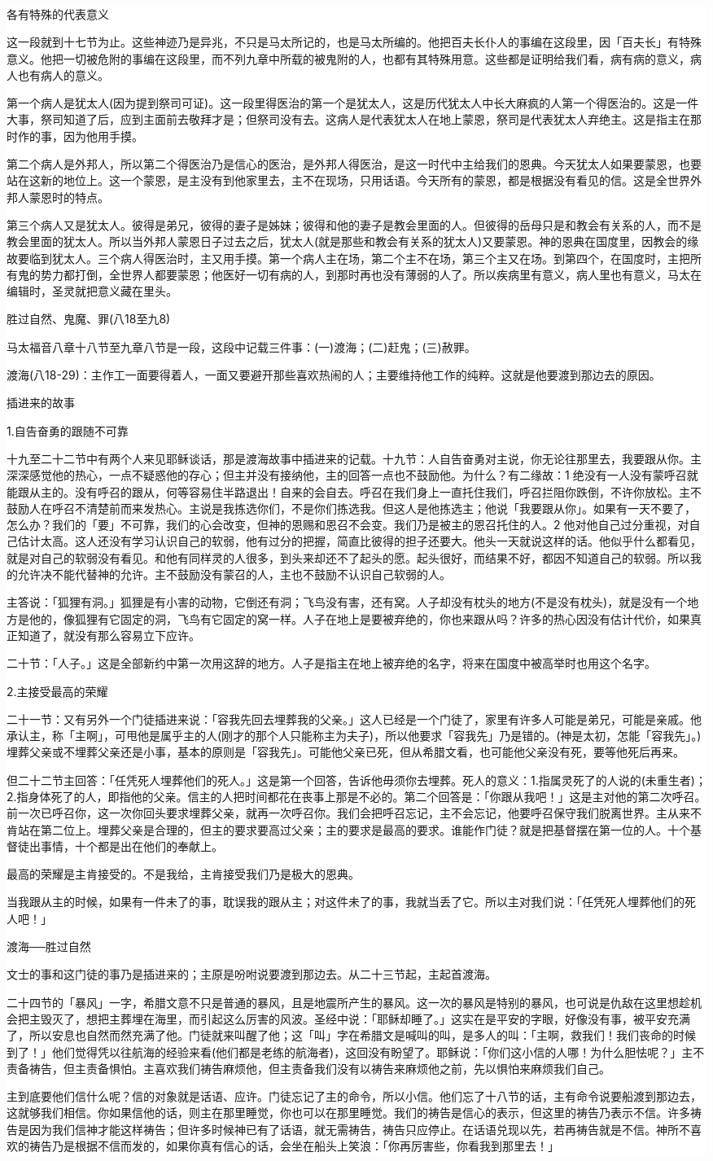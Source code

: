 各有特殊的代表意义

这一段就到十七节为止。这些神迹乃是异兆，不只是马太所记的，也是马太所编的。他把百夫长仆人的事编在这段里，因「百夫长」有特殊意义。他把一切被危附的事编在这段里，而不列九章中所载的被鬼附的人，也都有其特殊用意。这些都是证明给我们看，病有病的意义，病人也有病人的意义。

第一个病人是犹太人(因为提到祭司可证)。这一段里得医治的第一个是犹太人，这是历代犹太人中长大麻疯的人第一个得医治的。这是一件大事，祭司知道了后，应到主面前去敬拜才是；但祭司没有去。这病人是代表犹太人在地上蒙恩，祭司是代表犹太人弃绝主。这是指主在那时作的事，因为他用手摸。

第二个病人是外邦人，所以第二个得医治乃是信心的医治，是外邦人得医治，是这一时代中主给我们的恩典。今天犹太人如果要蒙恩，也要站在这新的地位上。这一个蒙恩，是主没有到他家里去，主不在现场，只用话语。今天所有的蒙恩，都是根据没有看见的信。这是全世界外邦人蒙恩时的特点。

第三个病人又是犹太人。彼得是弟兄，彼得的妻子是姊妹；彼得和他的妻子是教会里面的人。但彼得的岳母只是和教会有关系的人，而不是教会里面的犹太人。所以当外邦人蒙恩日子过去之后，犹太人(就是那些和教会有关系的犹太人)又要蒙恩。神的恩典在国度里，因教会的缘故要临到犹太人。三个病人得医治时，主又用手摸。第一个病人主在场，第二个主不在场，第三个主又在场。到第四个，在国度时，主把所有鬼的势力都打倒，全世界人都要蒙恩；他医好一切有病的人，到那时再也没有薄弱的人了。所以疾病里有意义，病人里也有意义，马太在编辑时，圣灵就把意义藏在里头。

胜过自然、鬼魔、罪(八18至九8)

马太福音八章十八节至九章八节是一段，这段中记载三件事：(一)渡海；(二)赶鬼；(三)赦罪。

渡海(八18-29)：主作工一面要得着人，一面又要避开那些喜欢热闹的人；主要维持他工作的纯粹。这就是他要渡到那边去的原因。

插进来的故事

1.自告奋勇的跟随不可靠

十九至二十二节中有两个人来见耶稣谈话，那是渡海故事中插进来的记载。十九节：人自告奋勇对主说，你无论往那里去，我要跟从你。主深深感觉他的热心，一点不疑惑他的存心；但主并没有接纳他，主的回答一点也不鼓励他。为什么？有二缘故：1 绝没有一人没有蒙呼召就能跟从主的。没有呼召的跟从，何等容易住半路退出！自来的会自去。呼召在我们身上一直托住我们，呼召拦阻你跌倒，不许你放松。主不鼓励人在呼召不清楚前而来发热心。主说是我拣选你们，不是你们拣选我。但这人是他拣选主；他说「我要跟从你」。如果有一天不要了，怎么办？我们的「要」不可靠，我们的心会改变，但神的恩赐和恩召不会变。我们乃是被主的恩召托住的人。2 他对他自己过分重视，对自己估计太高。这人还没有学习认识自己的软弱，他有过分的把握，简直比彼得的担子还要大。他头一天就说这样的话。他似乎什么都看见，就是对自己的软弱没有看见。和他有同样灵的人很多，到头来却还不了起头的愿。起头很好，而结果不好，都因不知道自己的软弱。所以我的允许决不能代替神的允许。主不鼓励没有蒙召的人，主也不鼓励不认识自己软弱的人。

主答说：「狐狸有洞。」狐狸是有小害的动物，它倒还有洞；飞鸟没有害，还有窝。人子却没有枕头的地方(不是没有枕头)，就是没有一个地方是他的，像狐狸有它固定的洞，飞鸟有它固定的窝一样。人子在地上是要被弃绝的，你也来跟从吗？许多的热心因没有估计代价，如果真正知道了，就没有那么容易立下应许。

二十节：「人子。」这是全部新约中第一次用这辞的地方。人子是指主在地上被弃绝的名字，将来在国度中被高举时也用这个名字。

2.主接受最高的荣耀

二十一节：又有另外一个门徒插进来说：「容我先回去埋葬我的父亲。」这人已经是一个门徒了，家里有许多人可能是弟兄，可能是亲戚。他承认主，称「主啊」，可甩他是属乎主的人(刚才的那个人只能称主为夫子)，所以他要求「容我先」乃是错的。(神是太初，怎能「容我先」。)埋葬父亲或不埋葬父亲还是小事，基本的原则是「容我先」。可能他父亲已死，但从希腊文看，也可能他父亲没有死，要等他死后再来。

但二十二节主回答：「任凭死人埋葬他们的死人。」这是第一个回答，告诉他毋须你去埋葬。死人的意义：1.指属灵死了的人说的(未重生者)；2.指身体死了的人，即指他的父亲。信主的人把时间都花在丧事上那是不必的。第二个回答是：「你跟从我吧！」这是主对他的第二次呼召。前一次已呼召你，这一次你回头要求埋葬父亲，就再一次呼召你。我们会把呼召忘记，主不会忘记，他要呼召保守我们脱离世界。主从来不肯站在第二位上。埋葬父亲是合理的，但主的要求要高过父亲；主的要求是最高的要求。谁能作门徒？就是把基督摆在第一位的人。十个基督徒出事情，十个都是出在他们的奉献上。

最高的荣耀是主肯接受的。不是我给，主肯接受我们乃是极大的恩典。

当我跟从主的时候，如果有一件未了的事，耽误我的跟从主；对这件未了的事，我就当丢了它。所以主对我们说：「任凭死人埋葬他们的死人吧！」

渡海──胜过自然

文士的事和这门徒的事乃是插进来的；主原是吩咐说要渡到那边去。从二十三节起，主起首渡海。

二十四节的「暴风」一字，希腊文意不只是普通的暴风，且是地震所产生的暴风。这一次的暴风是特别的暴风，也可说是仇敌在这里想趁机会把主毁灭了，想把主葬埋在海里，而引起这么厉害的风波。圣经中说：「耶稣却睡了。」这实在是平安的字眼，好像没有事，被平安充满了，所以安息也自然而然充满了他。门徒就来叫醒了他；这「叫」字在希腊文是喊叫的叫，是多人的叫：「主啊，救我们！我们丧命的时候到了！」他们觉得凭以往航海的经验来看(他们都是老练的航海者)，这回没有盼望了。耶稣说：「你们这小信的人哪！为什么胆怯呢？」主不责备祷告，但主责备惧怕。主喜欢我们祷告麻烦他，但主责备我们没有以祷告来麻烦他之前，先以惧怕来麻烦我们自己。

主到底要他们信什么呢？信的对象就是话语、应许。门徒忘记了主的命令，所以小信。他们忘了十八节的话，主有命令说要船渡到那边去，这就够我们相信。你如果信他的话，则主在那里睡觉，你也可以在那里睡觉。我们的祷告是信心的表示，但这里的祷告乃表示不信。许多祷告是因为我们信神才能这样祷告；但许多时候神已有了话语，就无需祷告，祷告只应停止。在话语兑现以先，若再祷告就是不信。神所不喜欢的祷告乃是根据不信而发的，如果你真有信心的话，会坐在船头上笑浪：「你再厉害些，你看我到那里去！」

